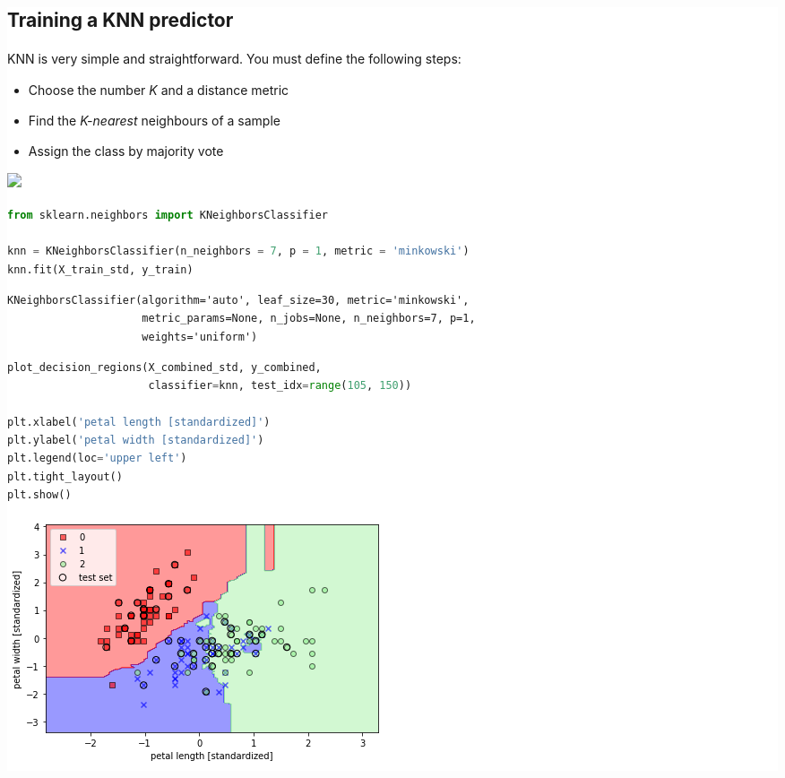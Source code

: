 
```python

```

## Training a KNN predictor

KNN is very simple and straightforward. You must define the following steps:

- Choose the number _K_ and a distance metric

- Find the _K-nearest_ neighbours of a sample

- Assign the class by majority vote

![](Figures/knn.png)
    


```python
from sklearn.neighbors import KNeighborsClassifier

knn = KNeighborsClassifier(n_neighbors = 7, p = 1, metric = 'minkowski')
knn.fit(X_train_std, y_train)
```




    KNeighborsClassifier(algorithm='auto', leaf_size=30, metric='minkowski',
                         metric_params=None, n_jobs=None, n_neighbors=7, p=1,
                         weights='uniform')




```python
plot_decision_regions(X_combined_std, y_combined, 
                      classifier=knn, test_idx=range(105, 150))

plt.xlabel('petal length [standardized]')
plt.ylabel('petal width [standardized]')
plt.legend(loc='upper left')
plt.tight_layout()
plt.show()
```


![png](output_69_0.png)
